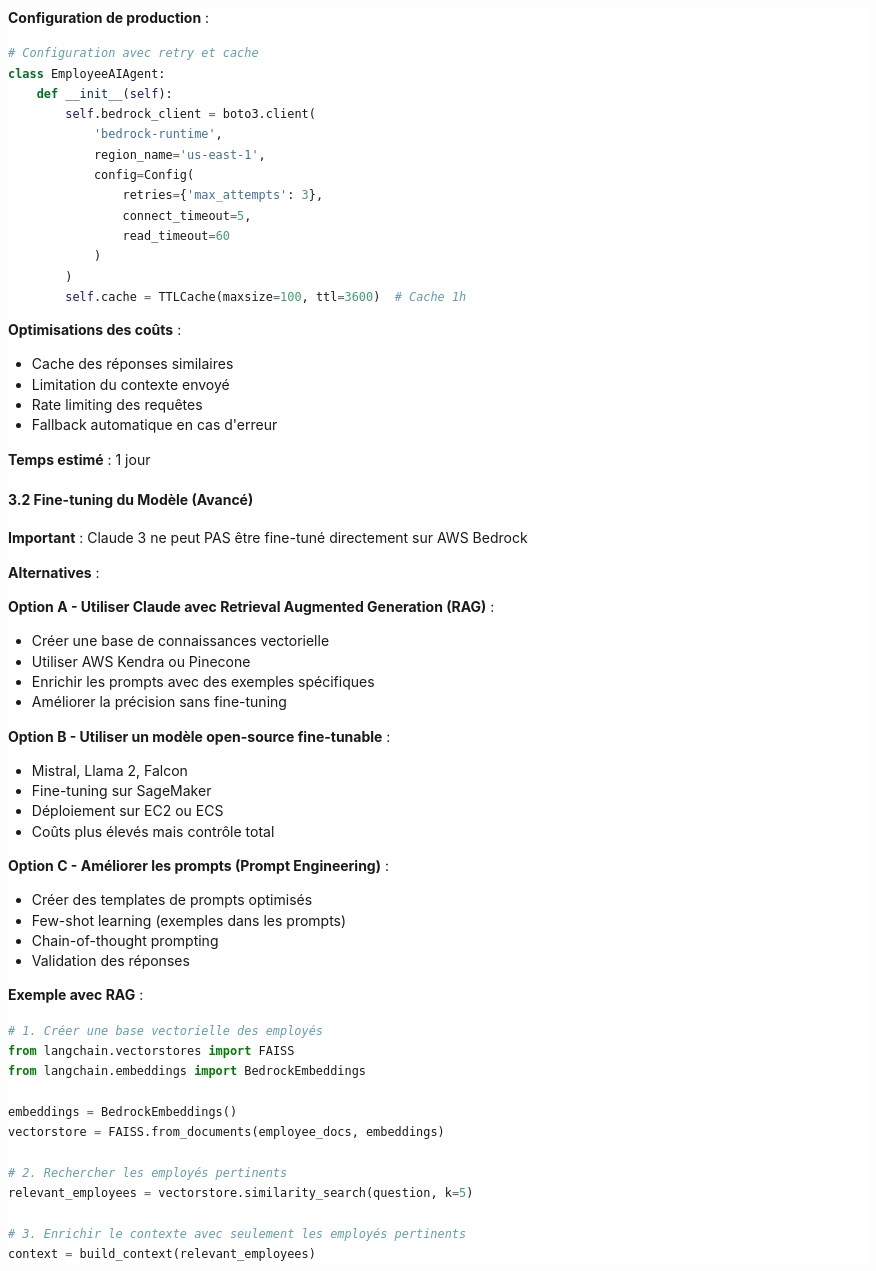**Configuration de production** :
```python
# Configuration avec retry et cache
class EmployeeAIAgent:
    def __init__(self):
        self.bedrock_client = boto3.client(
            'bedrock-runtime',
            region_name='us-east-1',
            config=Config(
                retries={'max_attempts': 3},
                connect_timeout=5,
                read_timeout=60
            )
        )
        self.cache = TTLCache(maxsize=100, ttl=3600)  # Cache 1h
```

**Optimisations des coûts** :
- Cache des réponses similaires
- Limitation du contexte envoyé
- Rate limiting des requêtes
- Fallback automatique en cas d'erreur

**Temps estimé** : 1 jour

#### 3.2 Fine-tuning du Modèle (Avancé)

**Important** : Claude 3 ne peut PAS être fine-tuné directement sur AWS Bedrock

**Alternatives** :

**Option A - Utiliser Claude avec Retrieval Augmented Generation (RAG)** :
- Créer une base de connaissances vectorielle
- Utiliser AWS Kendra ou Pinecone
- Enrichir les prompts avec des exemples spécifiques
- Améliorer la précision sans fine-tuning

**Option B - Utiliser un modèle open-source fine-tunable** :
- Mistral, Llama 2, Falcon
- Fine-tuning sur SageMaker
- Déploiement sur EC2 ou ECS
- Coûts plus élevés mais contrôle total

**Option C - Améliorer les prompts (Prompt Engineering)** :
- Créer des templates de prompts optimisés
- Few-shot learning (exemples dans les prompts)
- Chain-of-thought prompting
- Validation des réponses

**Exemple avec RAG** :
```python
# 1. Créer une base vectorielle des employés
from langchain.vectorstores import FAISS
from langchain.embeddings import BedrockEmbeddings

embeddings = BedrockEmbeddings()
vectorstore = FAISS.from_documents(employee_docs, embeddings)

# 2. Rechercher les employés pertinents
relevant_employees = vectorstore.similarity_search(question, k=5)

# 3. Enrichir le contexte avec seulement les employés pertinents
context = build_context(relevant_employees)
```
